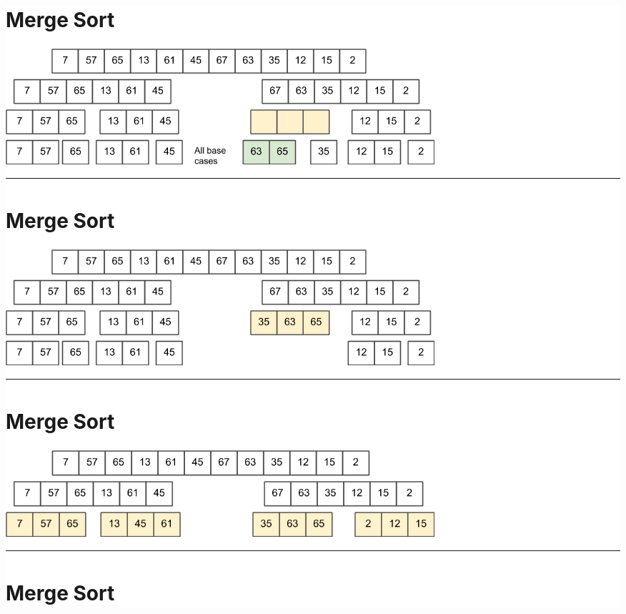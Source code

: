 # Merge Sort

<img style='width:600px' src='../images/merge-8.png'/>

---
# Merge Sort

<img style='width:600px' src='../images/merge-9.png'/>

---
# Merge Sort

<img style='width:600px' src='../images/merge-10.png'/>

---
# Merge Sort
